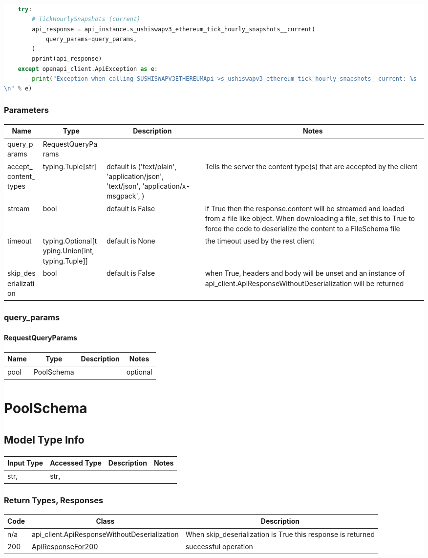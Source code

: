 ```python
    try:
        # TickHourlySnapshots (current)
        api_response = api_instance.s_ushiswapv3_ethereum_tick_hourly_snapshots__current(
            query_params=query_params,
        )
        pprint(api_response)
    except openapi_client.ApiException as e:
        print("Exception when calling SUSHISWAPV3ETHEREUMApi->s_ushiswapv3_ethereum_tick_hourly_snapshots__current: %s\n" % e)
```
### Parameters

Name | Type | Description  | Notes
------------- | ------------- | ------------- | -------------
query_params | RequestQueryParams | |
accept_content_types | typing.Tuple[str] | default is ('text/plain', 'application/json', 'text/json', 'application/x-msgpack', ) | Tells the server the content type(s) that are accepted by the client
stream | bool | default is False | if True then the response.content will be streamed and loaded from a file like object. When downloading a file, set this to True to force the code to deserialize the content to a FileSchema file
timeout | typing.Optional[typing.Union[int, typing.Tuple]] | default is None | the timeout used by the rest client
skip_deserialization | bool | default is False | when True, headers and body will be unset and an instance of api_client.ApiResponseWithoutDeserialization will be returned

### query_params
#### RequestQueryParams

Name | Type | Description  | Notes
------------- | ------------- | ------------- | -------------
pool | PoolSchema | | optional


# PoolSchema

## Model Type Info
Input Type | Accessed Type | Description | Notes
------------ | ------------- | ------------- | -------------
str,  | str,  |  | 

### Return Types, Responses

Code | Class | Description
------------- | ------------- | -------------
n/a | api_client.ApiResponseWithoutDeserialization | When skip_deserialization is True this response is returned
200 | [ApiResponseFor200](#s_ushiswapv3_ethereum_tick_hourly_snapshots__current.ApiResponseFor200) | successful operation
